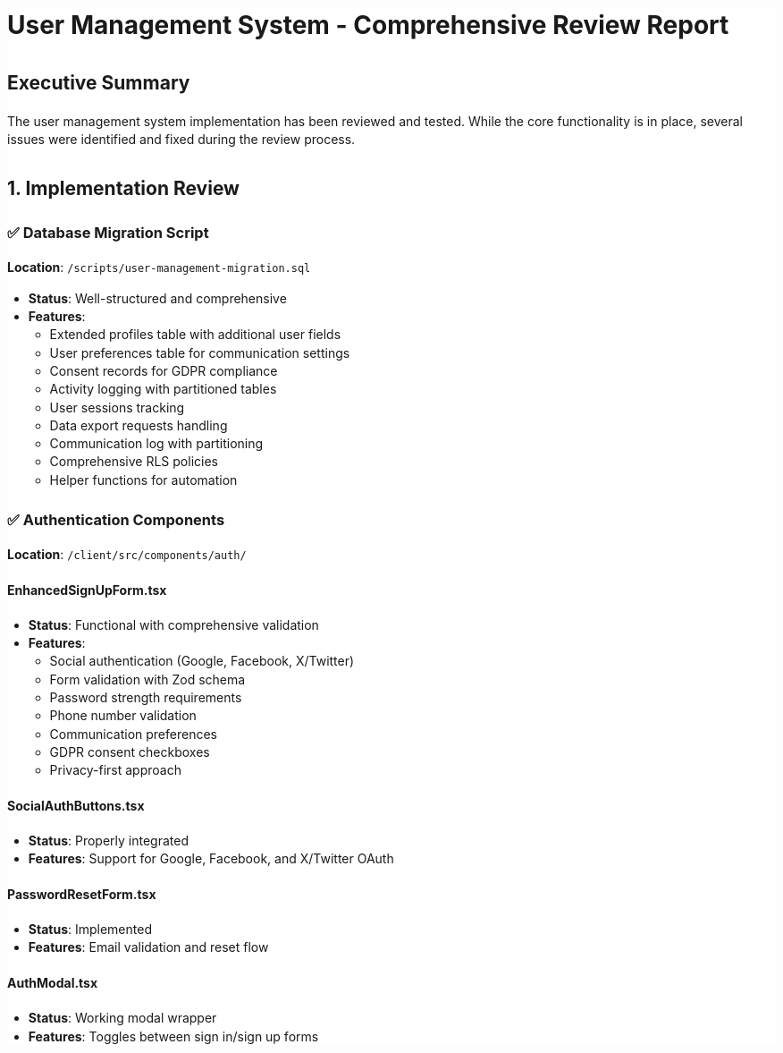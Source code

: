 # User Management System - Comprehensive Review Report

## Executive Summary
The user management system implementation has been reviewed and tested. While the core functionality is in place, several issues were identified and fixed during the review process.

## 1. Implementation Review

### ✅ Database Migration Script
**Location**: `/scripts/user-management-migration.sql`
- **Status**: Well-structured and comprehensive
- **Features**:
  - Extended profiles table with additional user fields
  - User preferences table for communication settings
  - Consent records for GDPR compliance
  - Activity logging with partitioned tables
  - User sessions tracking
  - Data export requests handling
  - Communication log with partitioning
  - Comprehensive RLS policies
  - Helper functions for automation

### ✅ Authentication Components
**Location**: `/client/src/components/auth/`

#### EnhancedSignUpForm.tsx
- **Status**: Functional with comprehensive validation
- **Features**:
  - Social authentication (Google, Facebook, X/Twitter)
  - Form validation with Zod schema
  - Password strength requirements
  - Phone number validation
  - Communication preferences
  - GDPR consent checkboxes
  - Privacy-first approach

#### SocialAuthButtons.tsx
- **Status**: Properly integrated
- **Features**: Support for Google, Facebook, and X/Twitter OAuth

#### PasswordResetForm.tsx
- **Status**: Implemented
- **Features**: Email validation and reset flow

#### AuthModal.tsx
- **Status**: Working modal wrapper
- **Features**: Toggles between sign in/sign up forms
